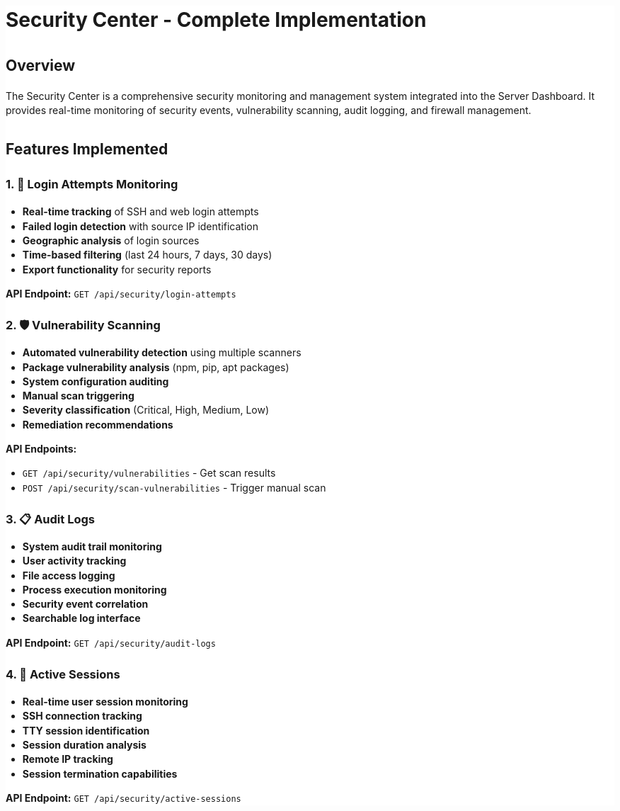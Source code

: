 # Security Center - Complete Implementation

## Overview
The Security Center is a comprehensive security monitoring and management system integrated into the Server Dashboard. It provides real-time monitoring of security events, vulnerability scanning, audit logging, and firewall management.

## Features Implemented

### 1. 🔐 Login Attempts Monitoring
- **Real-time tracking** of SSH and web login attempts
- **Failed login detection** with source IP identification
- **Geographic analysis** of login sources
- **Time-based filtering** (last 24 hours, 7 days, 30 days)
- **Export functionality** for security reports

**API Endpoint:** `GET /api/security/login-attempts`

### 2. 🛡️ Vulnerability Scanning
- **Automated vulnerability detection** using multiple scanners
- **Package vulnerability analysis** (npm, pip, apt packages)
- **System configuration auditing**
- **Manual scan triggering**
- **Severity classification** (Critical, High, Medium, Low)
- **Remediation recommendations**

**API Endpoints:**
- `GET /api/security/vulnerabilities` - Get scan results
- `POST /api/security/scan-vulnerabilities` - Trigger manual scan

### 3. 📋 Audit Logs
- **System audit trail monitoring**
- **User activity tracking**
- **File access logging**
- **Process execution monitoring**
- **Security event correlation**
- **Searchable log interface**

**API Endpoint:** `GET /api/security/audit-logs`

### 4. 👥 Active Sessions
- **Real-time user session monitoring**
- **SSH connection tracking**
- **TTY session identification**
- **Session duration analysis**
- **Remote IP tracking**
- **Session termination capabilities**

**API Endpoint:** `GET /api/security/active-sessions`
